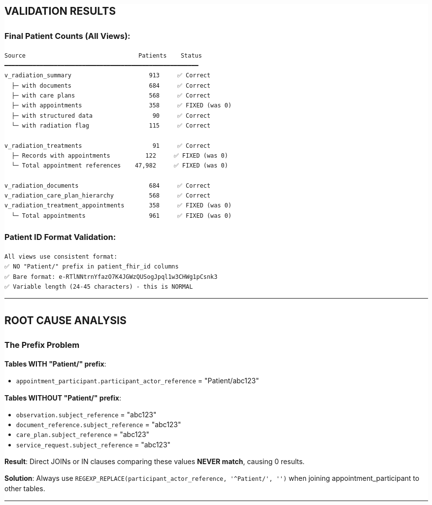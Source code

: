 
## VALIDATION RESULTS

### Final Patient Counts (All Views):
```
Source                                Patients    Status
━━━━━━━━━━━━━━━━━━━━━━━━━━━━━━━━━━━━━━━━━━━━━━━━━━━━━━━
v_radiation_summary                      913     ✅ Correct
  ├─ with documents                      684     ✅ Correct
  ├─ with care plans                     568     ✅ Correct
  ├─ with appointments                   358     ✅ FIXED (was 0)
  ├─ with structured data                 90     ✅ Correct
  └─ with radiation flag                 115     ✅ Correct

v_radiation_treatments                    91     ✅ Correct
  ├─ Records with appointments          122     ✅ FIXED (was 0)
  └─ Total appointment references    47,982     ✅ FIXED (was 0)

v_radiation_documents                    684     ✅ Correct
v_radiation_care_plan_hierarchy          568     ✅ Correct
v_radiation_treatment_appointments       358     ✅ FIXED (was 0)
  └─ Total appointments                  961     ✅ FIXED (was 0)
```

### Patient ID Format Validation:
```
All views use consistent format:
✅ NO "Patient/" prefix in patient_fhir_id columns
✅ Bare format: e-RTlNNtrnYfazO7K4JGWzQUSogJpql1w3CHWg1pCsnk3
✅ Variable length (24-45 characters) - this is NORMAL
```

---

## ROOT CAUSE ANALYSIS

### The Prefix Problem

**Tables WITH "Patient/" prefix**:
- `appointment_participant.participant_actor_reference` = "Patient/abc123"

**Tables WITHOUT "Patient/" prefix**:
- `observation.subject_reference` = "abc123"
- `document_reference.subject_reference` = "abc123"
- `care_plan.subject_reference` = "abc123"
- `service_request.subject_reference` = "abc123"

**Result**: Direct JOINs or IN clauses comparing these values **NEVER match**, causing 0 results.

**Solution**: Always use `REGEXP_REPLACE(participant_actor_reference, '^Patient/', '')` when joining appointment_participant to other tables.

---